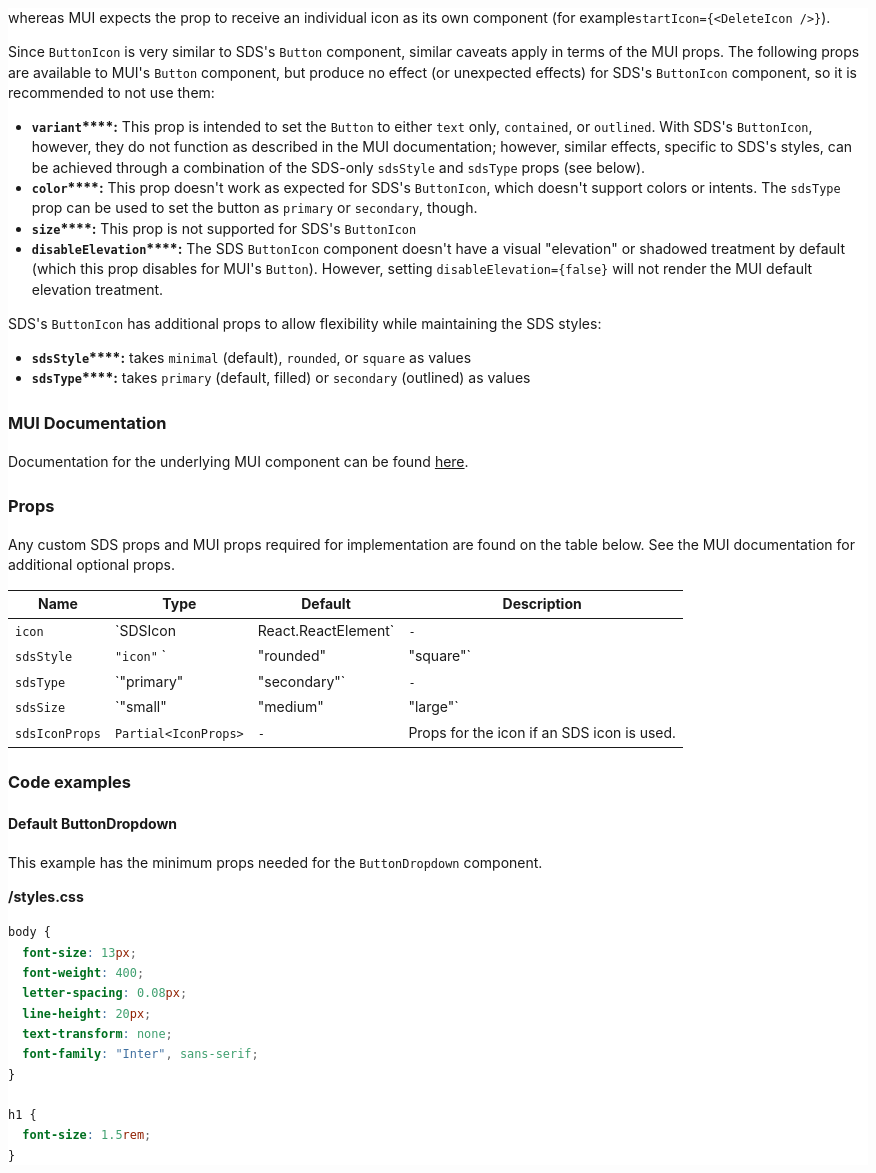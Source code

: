 whereas MUI expects the prop to receive an individual icon as its own component (for example`startIcon={<DeleteIcon />}`).

Since `ButtonIcon` is very similar to SDS's `Button` component, similar caveats apply in terms of the MUI props. The following props are available to MUI's `Button` component, but produce no effect (or unexpected effects) for SDS's `ButtonIcon` component, so it is recommended to not use them:

* **`variant`****:**  This prop is intended to set the `Button` to either `text` only, `contained`,  or `outlined`.  With SDS's `ButtonIcon`,  however, they do not function as described in the MUI documentation; however, similar effects, specific to SDS's styles, can be achieved through a combination of the SDS-only `sdsStyle`  and `sdsType` props (see below).
* **`color`****:**  This prop doesn't work as expected for SDS's `ButtonIcon`,  which doesn't support colors or intents. The `sdsType` prop can be used to set the button as `primary` or `secondary`,  though.
* **`size`****:**  This prop is not supported for SDS's `ButtonIcon`
*  **`disableElevation`****:**  The SDS `ButtonIcon` component doesn't have a visual "elevation" or shadowed treatment by default (which this prop disables for MUI's `Button`).  However, setting `disableElevation={false}` will not render the MUI default elevation treatment.

SDS's `ButtonIcon` has additional props to allow flexibility while maintaining the SDS styles:

* **`sdsStyle`****:**  takes `minimal` (default), `rounded`,  or `square` as values
* **`sdsType`****:**  takes `primary` (default, filled) or `secondary` (outlined) as values

### MUI Documentation

Documentation for the underlying MUI component can be found [here](https://mui.com/material-ui/react-button/).

### Props

Any custom SDS props and MUI props required for implementation are found on the table below. See the MUI documentation for additional optional props.

| Name | Type | Default | Description |
| --- | --- | --- | --- |
| `icon` | `SDSIcon | React.ReactElement<CustomSVGProps>` | `-` | An `icon` element placed before the children. |
| `sdsStyle` | `"icon"`  `| "rounded"`  `| "square"` | `-` | Style of the button. |
| `sdsType` | `"primary" | "secondary"` | `-` | Type of the button. |
| `sdsSize` | `"small" | "medium" | "large"` | `"medium"` | Size of the icon. |
| `sdsIconProps` | `Partial<IconProps>` | `-` | Props for the icon if an SDS icon is used. |

### Code examples

#### **Default ButtonDropdown**

This example has the minimum props needed for the `ButtonDropdown` component. 

**/styles.css**

```css
body {
  font-size: 13px;
  font-weight: 400;
  letter-spacing: 0.08px;
  line-height: 20px;
  text-transform: none;
  font-family: "Inter", sans-serif;
}

h1 {
  font-size: 1.5rem;
}

```
